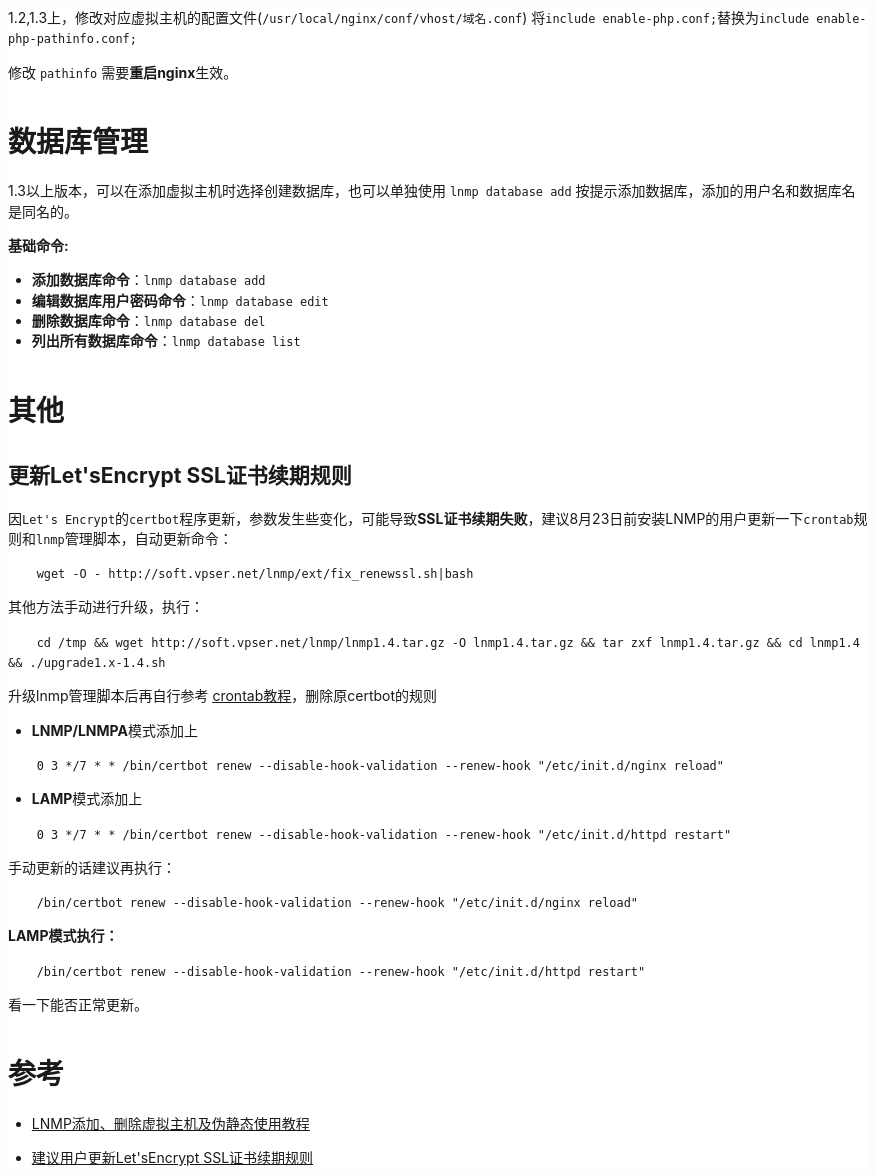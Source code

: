 1.2,1.3上，修改对应虚拟主机的配置文件(`/usr/local/nginx/conf/vhost/域名.conf`)
将`include enable-php.conf;`替换为`include enable-php-pathinfo.conf;`

修改 `pathinfo` 需要**重启nginx**生效。


# 数据库管理

1.3以上版本，可以在添加虚拟主机时选择创建数据库，也可以单独使用 `lnmp database add` 按提示添加数据库，添加的用户名和数据库名是同名的。

**基础命令:**
 - **添加数据库命令**：`lnmp database add`
 - **编辑数据库用户密码命令**：`lnmp database edit`
 - **删除数据库命令**：`lnmp database del`
 - **列出所有数据库命令**：`lnmp database list`

# 其他

## 更新Let'sEncrypt SSL证书续期规则

因`Let's Encrypt`的`certbot`程序更新，参数发生些变化，可能导致**SSL证书续期失败**，建议8月23日前安装LNMP的用户更新一下`crontab`规则和`lnmp`管理脚本，自动更新命令：

```
    wget -O - http://soft.vpser.net/lnmp/ext/fix_renewssl.sh|bash
```

其他方法手动进行升级，执行：

```
    cd /tmp && wget http://soft.vpser.net/lnmp/lnmp1.4.tar.gz -O lnmp1.4.tar.gz && tar zxf lnmp1.4.tar.gz && cd lnmp1.4 && ./upgrade1.x-1.4.sh
```

升级lnmp管理脚本后再自行参考 <u>[crontab教程](https://www.vpser.net/manage/crontab.html)</u>，删除原certbot的规则

- **LNMP/LNMPA**模式添加上

```
    0 3 */7 * * /bin/certbot renew --disable-hook-validation --renew-hook "/etc/init.d/nginx reload"
```

- **LAMP**模式添加上

```
    0 3 */7 * * /bin/certbot renew --disable-hook-validation --renew-hook "/etc/init.d/httpd restart"
```

手动更新的话建议再执行：

```
    /bin/certbot renew --disable-hook-validation --renew-hook "/etc/init.d/nginx reload"
```

**LAMP模式执行：**

```
    /bin/certbot renew --disable-hook-validation --renew-hook "/etc/init.d/httpd restart"
```
 看一下能否正常更新。

# 参考

- [LNMP添加、删除虚拟主机及伪静态使用教程](https://lnmp.org/faq/lnmp-vhost-add-howto.html)

- [建议用户更新Let'sEncrypt SSL证书续期规则](https://lnmp.org/notice/fix-certbot-renew.html)